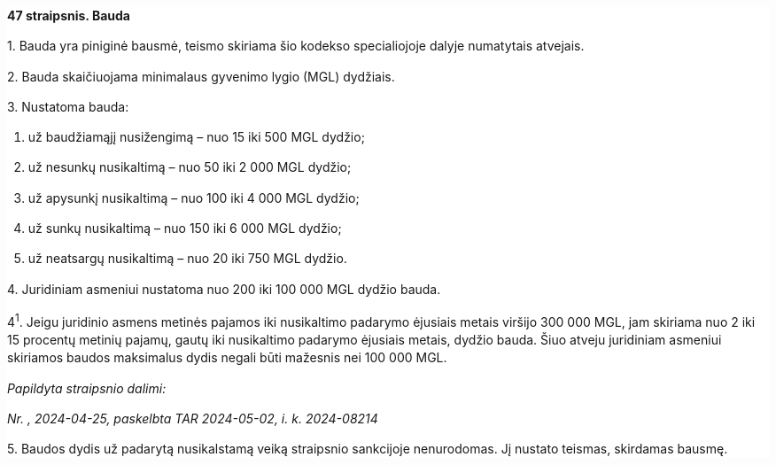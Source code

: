 **47 straipsnis. Bauda**

1\. Bauda yra piniginė bausmė, teismo skiriama šio kodekso specialiojoje dalyje numatytais atvejais.

2\. Bauda skaičiuojama minimalaus gyvenimo lygio (MGL) dydžiais.

3\. Nustatoma bauda:

1. už baudžiamąjį nusižengimą – nuo 15 iki 500 MGL dydžio;

2. už nesunkų nusikaltimą – nuo 50 iki 2 000 MGL dydžio;

3. už apysunkį nusikaltimą – nuo 100 iki 4 000 MGL dydžio;

4. už sunkų nusikaltimą – nuo 150 iki 6 000 MGL dydžio;

5. už neatsargų nusikaltimą – nuo 20 iki 750 MGL dydžio.

4\. Juridiniam asmeniui nustatoma nuo 200 iki 100 000 MGL dydžio bauda.

4<sup>1</sup>. Jeigu juridinio asmens metinės pajamos iki nusikaltimo padarymo ėjusiais metais viršijo 300 000 MGL, jam skiriama nuo 2 iki 15 procentų metinių pajamų, gautų iki nusikaltimo padarymo ėjusiais metais, dydžio bauda. Šiuo atveju juridiniam asmeniui skiriamos baudos maksimalus dydis negali būti mažesnis nei 100 000 MGL.

_Papildyta straipsnio dalimi:_

_Nr. , 2024-04-25, paskelbta TAR 2024-05-02, i. k. 2024-08214_

5\. Baudos dydis už padarytą nusikalstamą veiką straipsnio sankcijoje nenurodomas. Jį nustato teismas, skirdamas bausmę.

